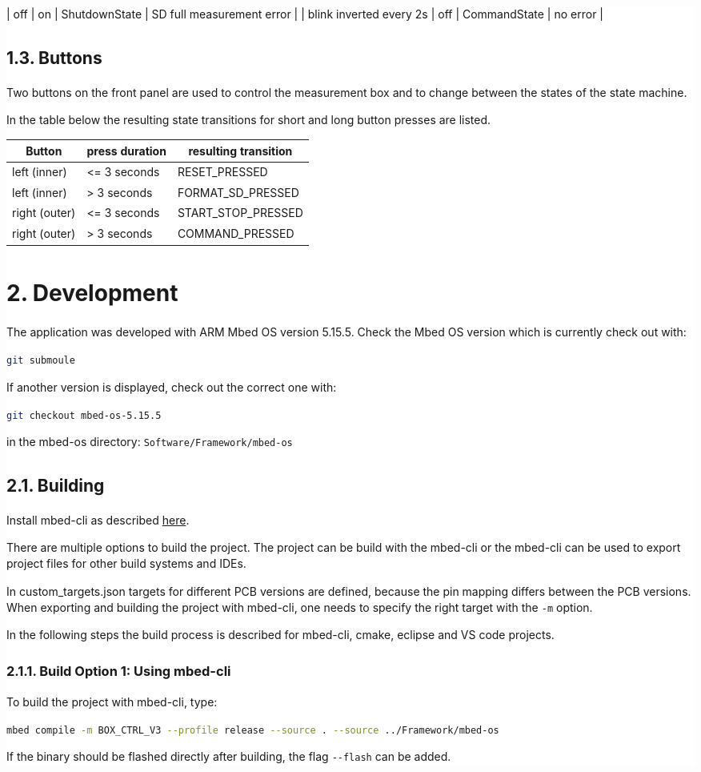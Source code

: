 | off                     | on                 | ShutdownState                | SD full measurement error              |
| blink inverted every 2s | off                | CommandState                 | no error                               |

## 1.3. Buttons
Two buttons on the front panel are used to control the measurement box and to change between the states of the state machine. 

In the table below the resulting state transitions for short and long button presses are listed.

| Button        | press duration | resulting transition |
|---------------|----------------|----------------------|
| left (inner)  | <= 3 seconds   | RESET_PRESSED        |
| left (inner)  | > 3 seconds    | FORMAT_SD_PRESSED    |
| right (outer) | <= 3 seconds   | START_STOP_PRESSED   |
| right (outer) | > 3 seconds    | COMMAND_PRESSED      |

# 2. Development
The application was developed with ARM Mbed OS version 5.15.5.
Check the Mbed OS version which is currently check out with:
```bash
git submoule
```

If another version is displayed, check out the correct one with:
```bash
git checkout mbed-os-5.15.5
```
in the mbed-os directory: ```Software/Framework/mbed-os```

## 2.1. Building
Install mbed-cli as described [here](https://os.mbed.com/docs/mbed-os/v5.15/tools/manual-installation.html).

There are multiple options to build the project. 
The project can be build with the mbed-cli or the mbed-cli can be used to export project files 
for other build systems and IDEs.

In custom_targets.json targets for different PCB versions are defined, because the pin mapping
differs between the PCB versions. When exporting and building the project with mbed-cli, one 
needs to specify the right target with the ```-m``` option.

In the following steps the build process is described for mbed-cli, cmake, eclipse and VS code projects.

### 2.1.1. Build Option 1: Using mbed-cli
To build the project with mbed-cli, type:
```bash
mbed compile -m BOX_CTRL_V3 --profile release --source . --source ../Framework/mbed-os
```
If the binary should be flashed directly after building, the flag `--flash` can be added.
